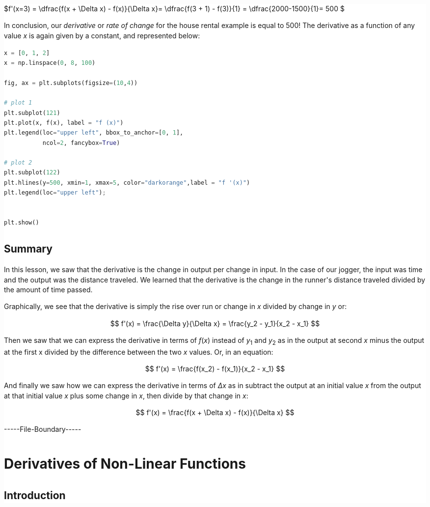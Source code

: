 $f'(x=3) = \dfrac{f(x + \Delta x) - f(x)}{\Delta x}= \dfrac{f(3 + 1) - f(3)}{1} = \dfrac{2000-1500}{1}= 500 $

In conclusion, our *derivative* or *rate of change* for the house rental example is equal to 500! The derivative as a function of any value $x$ is again given by a constant, and represented below:

```python
x = [0, 1, 2]
x = np.linspace(0, 8, 100)

fig, ax = plt.subplots(figsize=(10,4))

# plot 1
plt.subplot(121)
plt.plot(x, f(x), label = "f (x)")
plt.legend(loc="upper left", bbox_to_anchor=[0, 1],
           ncol=2, fancybox=True)

# plot 2
plt.subplot(122)
plt.hlines(y=500, xmin=1, xmax=5, color="darkorange",label = "f '(x)")
plt.legend(loc="upper left");


plt.show()
```
## Summary

In this lesson, we saw that the derivative is the change in output per change in input.  In the case of our jogger, the input was time and the output was the distance traveled.  We learned that the derivative is the change in the runner's distance traveled divided by the amount of time passed.

Graphically, we see that the derivative is simply the rise over run or change in $x$ divided by change in $y$ or:

$$ f'(x) = \frac{\Delta y}{\Delta x} = \frac{y_2 - y_1}{x_2 - x_1} $$

Then we saw that we can express the derivative in terms of $f(x)$ instead of $y_1$ and $y_2$ as in the output at second $x$ minus the output at the first x divided by the difference between the two $x$ values.  Or, in an equation:

$$ f'(x) = \frac{f(x_2) - f(x_1)}{x_2 - x_1} $$

And finally we saw how we can express the derivative in terms of $\Delta x$ as in subtract the output at an initial value $x$ from the output at that initial value $x$ plus some change in $x$, then divide by that change in $x$:

$$ f'(x) = \frac{f(x + \Delta x) - f(x)}{\Delta x} $$


-----File-Boundary-----
# Derivatives of Non-Linear Functions

## Introduction
